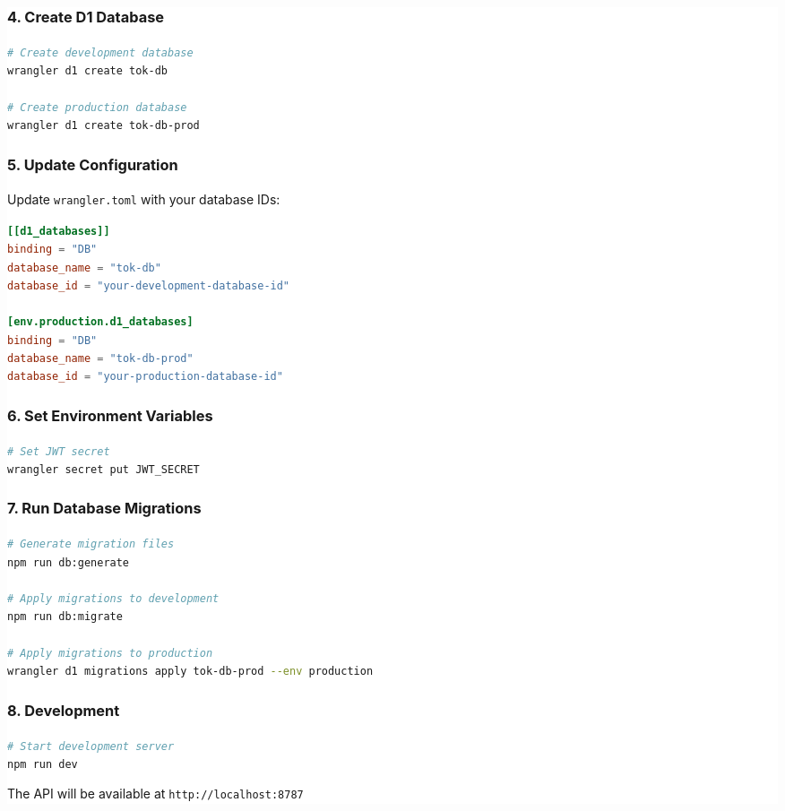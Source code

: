 ### 4. Create D1 Database

```bash
# Create development database
wrangler d1 create tok-db

# Create production database
wrangler d1 create tok-db-prod
```

### 5. Update Configuration

Update `wrangler.toml` with your database IDs:

```toml
[[d1_databases]]
binding = "DB"
database_name = "tok-db"
database_id = "your-development-database-id"

[env.production.d1_databases]
binding = "DB"
database_name = "tok-db-prod"
database_id = "your-production-database-id"
```

### 6. Set Environment Variables

```bash
# Set JWT secret
wrangler secret put JWT_SECRET
```

### 7. Run Database Migrations

```bash
# Generate migration files
npm run db:generate

# Apply migrations to development
npm run db:migrate

# Apply migrations to production
wrangler d1 migrations apply tok-db-prod --env production
```

### 8. Development

```bash
# Start development server
npm run dev
```

The API will be available at `http://localhost:8787`
